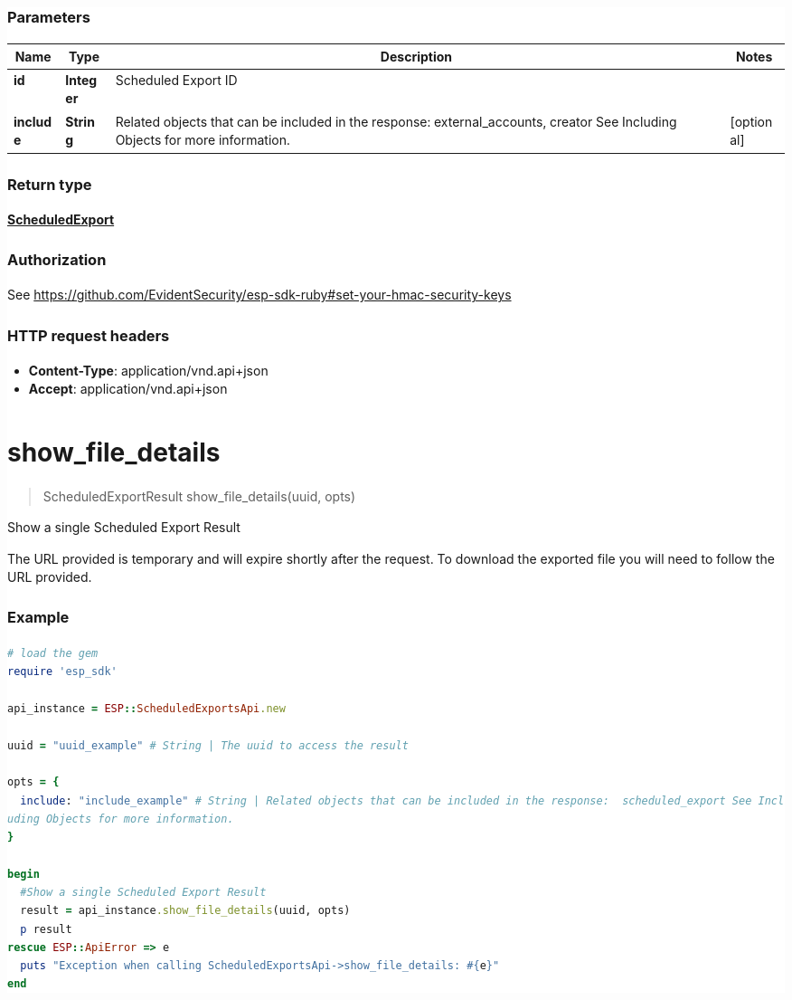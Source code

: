 ### Parameters

Name | Type | Description  | Notes
------------- | ------------- | ------------- | -------------
 **id** | **Integer**| Scheduled Export ID | 
 **include** | **String**| Related objects that can be included in the response:  external_accounts, creator See Including Objects for more information. | [optional] 

### Return type

[**ScheduledExport**](ScheduledExport.md)

### Authorization

See https://github.com/EvidentSecurity/esp-sdk-ruby#set-your-hmac-security-keys

### HTTP request headers

 - **Content-Type**: application/vnd.api+json
 - **Accept**: application/vnd.api+json



# **show_file_details**
> ScheduledExportResult show_file_details(uuid, opts)

Show a single Scheduled Export Result

The URL provided is temporary and will expire shortly after the request. To download the exported file you will need to follow the URL provided.

### Example
```ruby
# load the gem
require 'esp_sdk'

api_instance = ESP::ScheduledExportsApi.new

uuid = "uuid_example" # String | The uuid to access the result

opts = { 
  include: "include_example" # String | Related objects that can be included in the response:  scheduled_export See Including Objects for more information.
}

begin
  #Show a single Scheduled Export Result
  result = api_instance.show_file_details(uuid, opts)
  p result
rescue ESP::ApiError => e
  puts "Exception when calling ScheduledExportsApi->show_file_details: #{e}"
end
```
